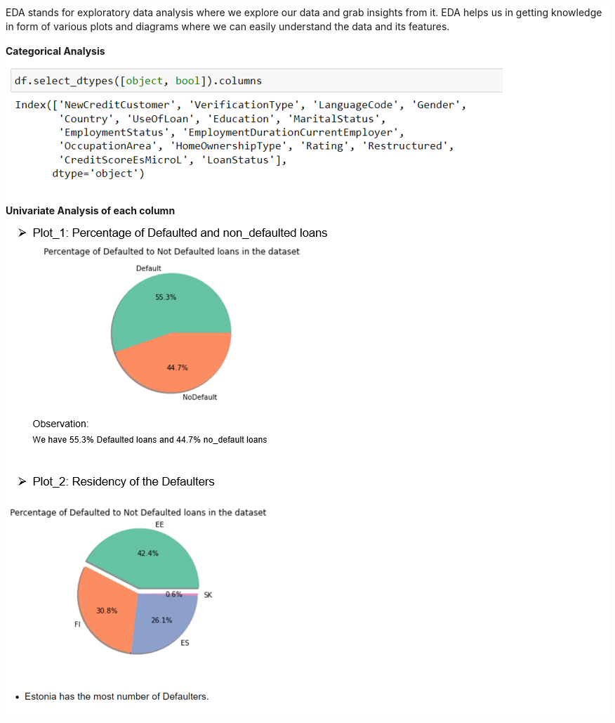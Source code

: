 EDA stands for exploratory data analysis where we explore our data and grab insights from it. EDA helps us in getting knowledge in form of various plots and diagrams where we can easily understand the data and its features.

__Categorical Analysis__
<br>

![image](Images/Categorical_col.PNG)
<br>

__Univariate Analysis of each column__ <br>
![image](Images/EDA1.PNG)<br>